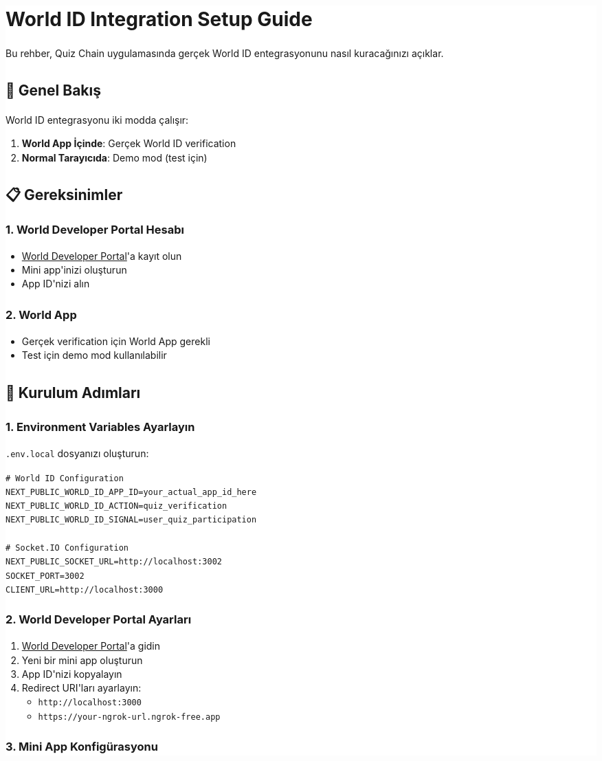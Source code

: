 # World ID Integration Setup Guide

Bu rehber, Quiz Chain uygulamasında gerçek World ID entegrasyonunu nasıl kuracağınızı açıklar.

## 🎯 Genel Bakış

World ID entegrasyonu iki modda çalışır:
1. **World App İçinde**: Gerçek World ID verification
2. **Normal Tarayıcıda**: Demo mod (test için)

## 📋 Gereksinimler

### 1. World Developer Portal Hesabı
- [World Developer Portal](https://developer.worldcoin.org)'a kayıt olun
- Mini app'inizi oluşturun
- App ID'nizi alın

### 2. World App
- Gerçek verification için World App gerekli
- Test için demo mod kullanılabilir

## 🔧 Kurulum Adımları

### 1. Environment Variables Ayarlayın

`.env.local` dosyanızı oluşturun:

```env
# World ID Configuration
NEXT_PUBLIC_WORLD_ID_APP_ID=your_actual_app_id_here
NEXT_PUBLIC_WORLD_ID_ACTION=quiz_verification
NEXT_PUBLIC_WORLD_ID_SIGNAL=user_quiz_participation

# Socket.IO Configuration
NEXT_PUBLIC_SOCKET_URL=http://localhost:3002
SOCKET_PORT=3002
CLIENT_URL=http://localhost:3000
```

### 2. World Developer Portal Ayarları

1. [World Developer Portal](https://developer.worldcoin.org)'a gidin
2. Yeni bir mini app oluşturun
3. App ID'nizi kopyalayın
4. Redirect URI'ları ayarlayın:
   - `http://localhost:3000`
   - `https://your-ngrok-url.ngrok-free.app`

### 3. Mini App Konfigürasyonu
